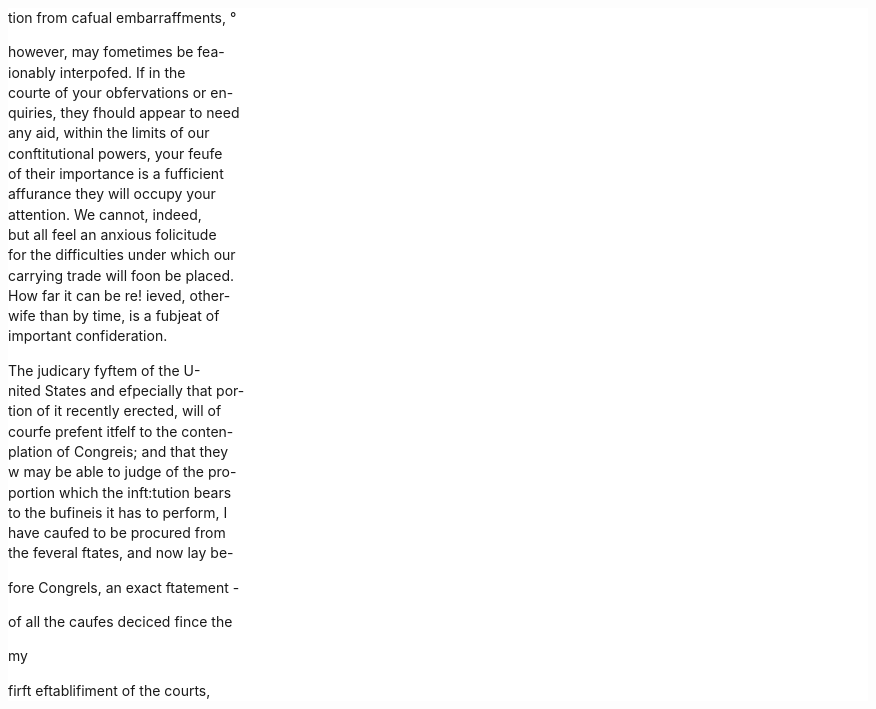 tion from cafual embarraffments, °  
  
however, may fometimes be fea-  
ionably interpofed. If in the  
courte of your obfervations or en-  
quiries, they fhould appear to need  
any aid, within the limits of our  
conftitutional powers, your feufe  
of their importance is a fufficient  
affurance they will occupy your  
attention. We cannot, indeed,  
but all feel an anxious folicitude  
for the difficulties under which our  
carrying trade will foon be placed.  
How far it can be re! ieved, other-  
wife than by time, is a fubjeat of  
important confideration.  
  
The judicary fyftem of the U-  
nited States and efpecially that por-  
tion of it recently erected, will of  
courfe prefent itfelf to the conten-  
plation of Congreis; and that they  
w may be able to judge of the pro-  
portion which the inft:tution bears  
to the bufineis it has to perform, I  
have caufed to be procured from  
the feveral ftates, and now lay be-  
  
fore Congrels, an exact ftatement -  
  
of all the caufes deciced fince the  
  
my  
  
firft eftablifiment of the courts,  
  
  
  
  
  
  
  
  
  
  
  
  
  
  
  
  
  
  
  
  
  
  
  
  
  
  
  
  
  
  
  
  